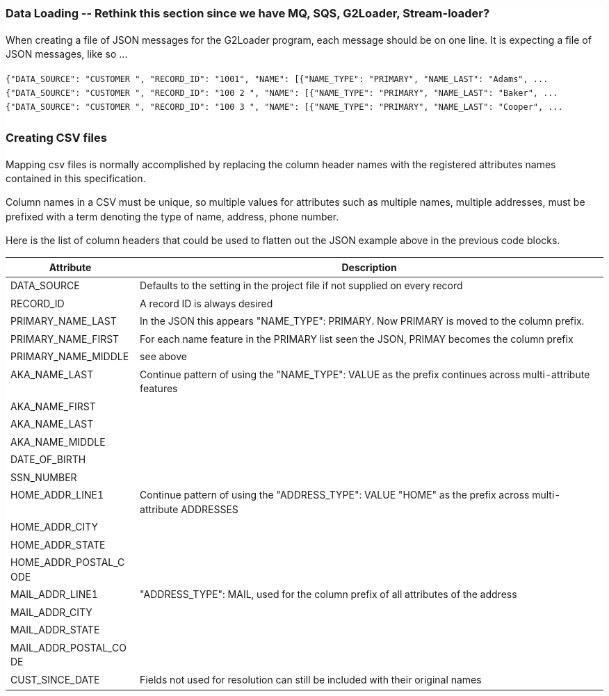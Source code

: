 
### Data Loading  -- Rethink this section since we have MQ, SQS, G2Loader, Stream-loader?

When creating a file of JSON messages for the G2Loader program, each message should be on one line. It is
expecting a file of JSON messages, like so ...

```
{"DATA_SOURCE": "CUSTOMER ", "RECORD_ID": "1001", "NAME": [{"NAME_TYPE": "PRIMARY", "NAME_LAST": "Adams", ...
{"DATA_SOURCE": "CUSTOMER ", "RECORD_ID": "100 2 ", "NAME": [{"NAME_TYPE": "PRIMARY", "NAME_LAST": "Baker", ...
{"DATA_SOURCE": "CUSTOMER ", "RECORD_ID": "100 3 ", "NAME": [{"NAME_TYPE": "PRIMARY", "NAME_LAST": "Cooper", ...
```

### Creating CSV files

Mapping csv files is normally accomplished by replacing the column header names with the registered
attributes names contained in this specification.

Column names in a CSV must be unique, so multiple values for attributes such as multiple names, multiple addresses, must be prefixed with a term denoting the
type of name, address, phone number.

Here is the list of column headers that could be used to flatten out the JSON example above in the previous code blocks.


| Attribute      | Description|
| ----------- | ----------- |
| DATA_SOURCE   | Defaults to the setting in the project file if not supplied on every record |
| RECORD_ID   |  A record ID is always desired |
| PRIMARY_NAME_LAST   |  In the JSON this appears "NAME_TYPE": PRIMARY. Now PRIMARY is moved to the column prefix. |
| PRIMARY_NAME_FIRST   |  For each name feature in the PRIMARY list seen the JSON, PRIMAY becomes the column prefix|
| PRIMARY_NAME_MIDDLE  | see above  |
| AKA_NAME_LAST | Continue pattern of using the "NAME_TYPE": VALUE as the prefix continues across multi-attribute features|
| AKA_NAME_FIRST | |
| AKA_NAME_LAST | |
| AKA_NAME_MIDDLE | |
| DATE_OF_BIRTH | |
| SSN_NUMBER | |
| HOME_ADDR_LINE1 | Continue pattern of using the "ADDRESS_TYPE": VALUE "HOME" as the prefix across multi-attribute ADDRESSES|
| HOME_ADDR_CITY | |
| HOME_ADDR_STATE | |
| HOME_ADDR_POSTAL_CODE | |
| MAIL_ADDR_LINE1 | "ADDRESS_TYPE": MAIL, used for the column prefix of all attributes of the address|
| MAIL_ADDR_CITY | |
| MAIL_ADDR_STATE | |
| MAIL_ADDR_POSTAL_CODE | |
| CUST_SINCE_DATE | Fields not used for resolution can still be included with their original names |